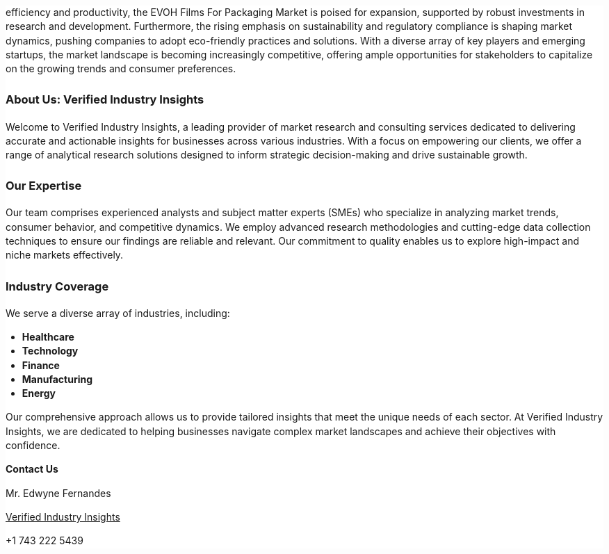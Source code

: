 efficiency and productivity, the EVOH Films For Packaging Market is poised for expansion, supported by robust investments in research and development. Furthermore, the rising emphasis on sustainability and regulatory compliance is shaping market dynamics, pushing companies to adopt eco-friendly practices and solutions. With a diverse array of key players and emerging startups, the market landscape is becoming increasingly competitive, offering ample opportunities for stakeholders to capitalize on the growing trends and consumer preferences.</p><h3>About Us: Verified Industry Insights</h3><p>Welcome to Verified Industry Insights, a leading provider of market research and consulting services dedicated to delivering accurate and actionable insights for businesses across various industries. With a focus on empowering our clients, we offer a range of analytical research solutions designed to inform strategic decision-making and drive sustainable growth.</p><h3>Our Expertise</h3><p>Our team comprises experienced analysts and subject matter experts (SMEs) who specialize in analyzing market trends, consumer behavior, and competitive dynamics. We employ advanced research methodologies and cutting-edge data collection techniques to ensure our findings are reliable and relevant. Our commitment to quality enables us to explore high-impact and niche markets effectively.</p><h3>Industry Coverage</h3><p>We serve a diverse array of industries, including:</p><ul><li><strong>Healthcare</strong></li><li><strong>Technology</strong></li><li><strong>Finance</strong></li><li><strong>Manufacturing</strong></li><li><strong>Energy</strong></li></ul><p>Our comprehensive approach allows us to provide tailored insights that meet the unique needs of each sector. At Verified Industry Insights, we are dedicated to helping businesses navigate complex market landscapes and achieve their objectives with confidence.</p><p><strong>Contact Us</strong></p><p>Mr. Edwyne Fernandes</p><p><a href="https://www.verifiedindustryinsights.com/">Verified Industry Insights</a></p><p>+1 743 222 5439</p>
